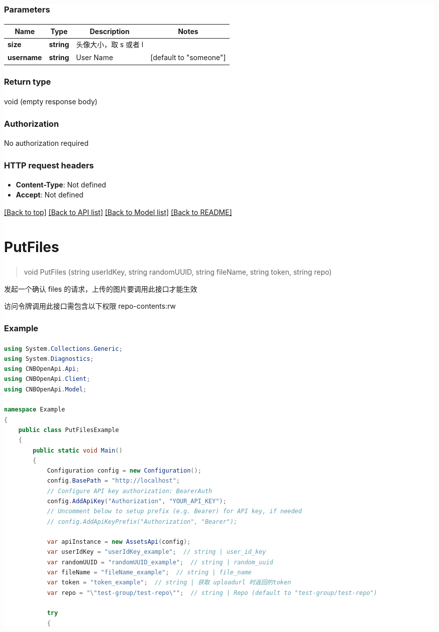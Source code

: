 ### Parameters

| Name | Type | Description | Notes |
|------|------|-------------|-------|
| **size** | **string** | 头像大小，取 s 或者 l |  |
| **username** | **string** | User Name | [default to &quot;someone&quot;] |

### Return type

void (empty response body)

### Authorization

No authorization required

### HTTP request headers

 - **Content-Type**: Not defined
 - **Accept**: Not defined


[[Back to top]](#) [[Back to API list]](../../README.md#documentation-for-api-endpoints) [[Back to Model list]](../../README.md#documentation-for-models) [[Back to README]](../../README.md)

<a id="putfiles"></a>
# **PutFiles**
> void PutFiles (string userIdKey, string randomUUID, string fileName, string token, string repo)

发起一个确认 files 的请求，上传的图片要调用此接口才能生效

访问令牌调用此接口需包含以下权限  repo-contents:rw

### Example
```csharp
using System.Collections.Generic;
using System.Diagnostics;
using CNBOpenApi.Api;
using CNBOpenApi.Client;
using CNBOpenApi.Model;

namespace Example
{
    public class PutFilesExample
    {
        public static void Main()
        {
            Configuration config = new Configuration();
            config.BasePath = "http://localhost";
            // Configure API key authorization: BearerAuth
            config.AddApiKey("Authorization", "YOUR_API_KEY");
            // Uncomment below to setup prefix (e.g. Bearer) for API key, if needed
            // config.AddApiKeyPrefix("Authorization", "Bearer");

            var apiInstance = new AssetsApi(config);
            var userIdKey = "userIdKey_example";  // string | user_id_key
            var randomUUID = "randomUUID_example";  // string | random_uuid
            var fileName = "fileName_example";  // string | file_name
            var token = "token_example";  // string | 获取 uploadurl 时返回的token
            var repo = "\"test-group/test-repo\"";  // string | Repo (default to "test-group/test-repo")

            try
            {
```